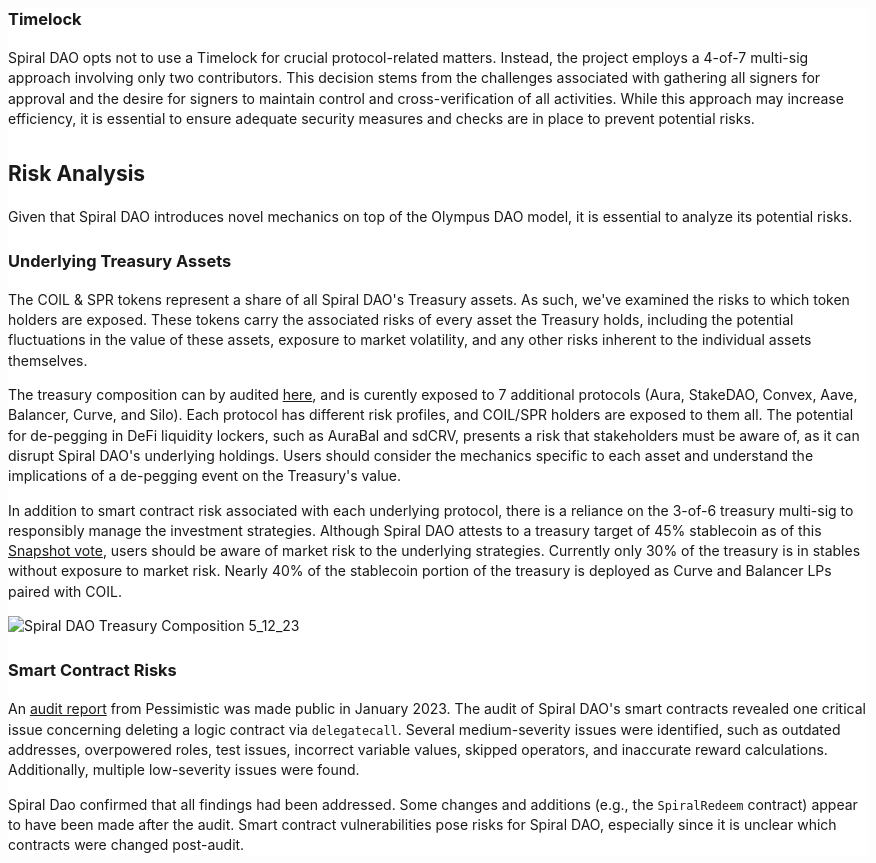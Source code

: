 
### Timelock

Spiral DAO opts not to use a Timelock for crucial protocol-related matters. Instead, the project employs a 4-of-7 multi-sig approach involving only two contributors. This decision stems from the challenges associated with gathering all signers for approval and the desire for signers to maintain control and cross-verification of all activities. While this approach may increase efficiency, it is essential to ensure adequate security measures and checks are in place to prevent potential risks.


## Risk Analysis

Given that Spiral DAO introduces novel mechanics on top of the Olympus DAO model, it is essential to analyze its potential risks.


### Underlying Treasury Assets

The COIL & SPR tokens represent a share of all Spiral DAO's Treasury assets. As such, we've examined the risks to which token holders are exposed. These tokens carry the associated risks of every asset the Treasury holds, including the potential fluctuations in the value of these assets, exposure to market volatility, and any other risks inherent to the individual assets themselves.

The treasury composition can by audited [here](https://debank.com/profile/0xC47eC74A753acb09e4679979AfC428cdE0209639), and is curently exposed to 7 additional protocols (Aura, StakeDAO, Convex, Aave, Balancer, Curve, and Silo). Each protocol has different risk profiles, and COIL/SPR holders are exposed to them all. The potential for de-pegging in DeFi liquidity lockers, such as AuraBal and sdCRV, presents a risk that stakeholders must be aware of, as it can disrupt Spiral DAO's underlying holdings. Users should consider the mechanics specific to each asset and understand the implications of a de-pegging event on the Treasury's value. 

In addition to smart contract risk associated with each underlying protocol, there is a reliance on the 3-of-6 treasury multi-sig to responsibly manage the investment strategies. Although Spiral DAO attests to a treasury target of 45% stablecoin as of this [Snapshot vote](https://snapshot.org/#/spiralgov.eth/proposal/0x2c83dbf3dd2a77d9eb71978d8cae41f17567b0213c916bc2970810fbc4671846), users should be aware of market risk to the underlying strategies. Currently only 30% of the treasury is in stables without exposure to market risk. Nearly 40% of the stablecoin portion of the treasury is deployed as Curve and Balancer LPs paired with COIL. 

![Spiral DAO Treasury Composition 5_12_23](https://github.com/vefunder/protocol-research-review/assets/51072084/35527721-7786-45cc-a5aa-39c6fe6ce97e)


### Smart Contract Risks

An [audit report](https://github.com/pessimistic-io/audits/blob/main/Spiral%20DAO%20Security%20Analysis%20by%20Pessimistic.pdf) from Pessimistic was made public in January 2023. The audit of Spiral DAO's smart contracts revealed one critical issue concerning deleting a logic contract via `delegatecall`. Several medium-severity issues were identified, such as outdated addresses, overpowered roles, test issues, incorrect variable values, skipped operators, and inaccurate reward calculations. Additionally, multiple low-severity issues were found. 

Spiral Dao confirmed that all findings had been addressed. Some changes and additions (e.g., the `SpiralRedeem` contract) appear to have been made after the audit. 
Smart contract vulnerabilities pose risks for Spiral DAO, especially since it is unclear which contracts were changed post-audit. 
